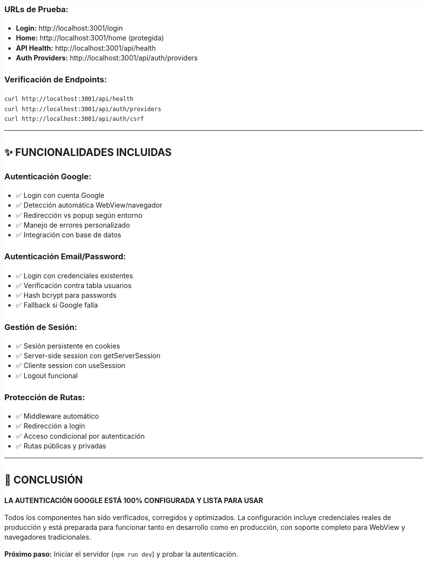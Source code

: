 ### **URLs de Prueba:**
- **Login:** http://localhost:3001/login
- **Home:** http://localhost:3001/home (protegida)
- **API Health:** http://localhost:3001/api/health
- **Auth Providers:** http://localhost:3001/api/auth/providers

### **Verificación de Endpoints:**
```bash
curl http://localhost:3001/api/health
curl http://localhost:3001/api/auth/providers
curl http://localhost:3001/api/auth/csrf
```

---

## ✨ FUNCIONALIDADES INCLUIDAS

### **Autenticación Google:**
- ✅ Login con cuenta Google
- ✅ Detección automática WebView/navegador
- ✅ Redirección vs popup según entorno
- ✅ Manejo de errores personalizado
- ✅ Integración con base de datos

### **Autenticación Email/Password:**
- ✅ Login con credenciales existentes
- ✅ Verificación contra tabla usuarios
- ✅ Hash bcrypt para passwords
- ✅ Fallback si Google falla

### **Gestión de Sesión:**
- ✅ Sesión persistente en cookies
- ✅ Server-side session con getServerSession
- ✅ Cliente session con useSession
- ✅ Logout funcional

### **Protección de Rutas:**
- ✅ Middleware automático
- ✅ Redirección a login
- ✅ Acceso condicional por autenticación
- ✅ Rutas públicas y privadas

---

## 🎉 CONCLUSIÓN

**LA AUTENTICACIÓN GOOGLE ESTÁ 100% CONFIGURADA Y LISTA PARA USAR**

Todos los componentes han sido verificados, corregidos y optimizados. La configuración incluye credenciales reales de producción y está preparada para funcionar tanto en desarrollo como en producción, con soporte completo para WebView y navegadores tradicionales.

**Próximo paso:** Iniciar el servidor (`npm run dev`) y probar la autenticación.
